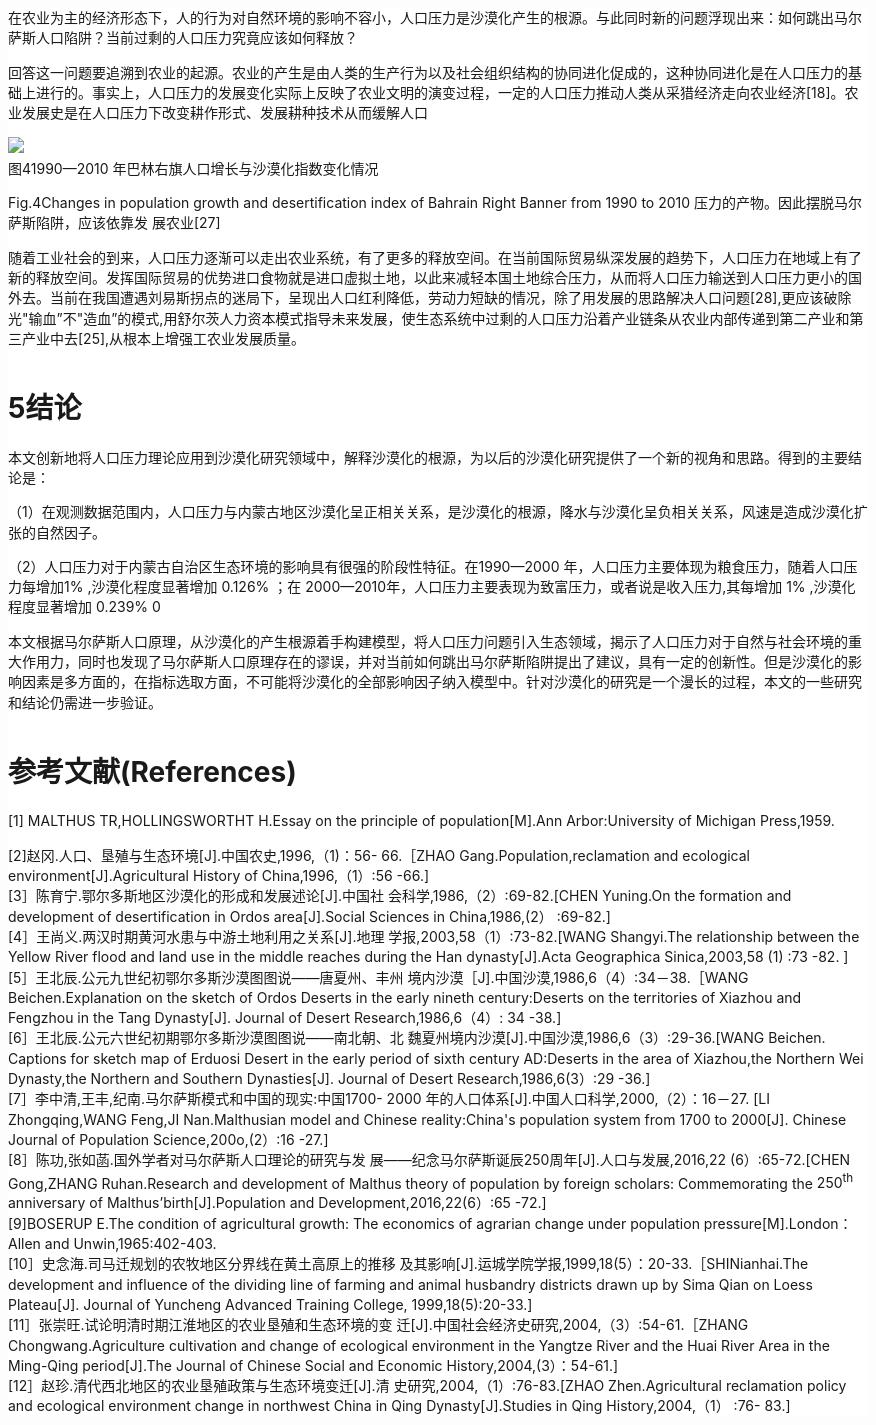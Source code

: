 在农业为主的经济形态下，人的行为对自然环境的影响不容小，人口压力是沙漠化产生的根源。与此同时新的问题浮现出来：如何跳出马尔萨斯人口陷阱？当前过剩的人口压力究竟应该如何释放？

回答这一问题要追溯到农业的起源。农业的产生是由人类的生产行为以及社会组织结构的协同进化促成的，这种协同进化是在人口压力的基础上进行的。事实上，人口压力的发展变化实际上反映了农业文明的演变过程，一定的人口压力推动人类从采猎经济走向农业经济[18]。农业发展史是在人口压力下改变耕作形式、发展耕种技术从而缓解人口

![](images/6e32d96ed781e70867b35bfb7b462a7500764637124048958d818e57d4e32772.jpg)  
图41990—2010 年巴林右旗人口增长与沙漠化指数变化情况

Fig.4Changes in population growth and desertification index of Bahrain Right Banner from 1990 to 2010 压力的产物。因此摆脱马尔萨斯陷阱，应该依靠发 展农业[27]

随着工业社会的到来，人口压力逐渐可以走出农业系统，有了更多的释放空间。在当前国际贸易纵深发展的趋势下，人口压力在地域上有了新的释放空间。发挥国际贸易的优势进口食物就是进口虚拟土地，以此来减轻本国土地综合压力，从而将人口压力输送到人口压力更小的国外去。当前在我国遭遇刘易斯拐点的迷局下，呈现出人口红利降低，劳动力短缺的情况，除了用发展的思路解决人口问题[28],更应该破除光"输血”不"造血”的模式,用舒尔茨人力资本模式指导未来发展，使生态系统中过剩的人口压力沿着产业链条从农业内部传递到第二产业和第三产业中去[25],从根本上增强工农业发展质量。

# 5结论

本文创新地将人口压力理论应用到沙漠化研究领域中，解释沙漠化的根源，为以后的沙漠化研究提供了一个新的视角和思路。得到的主要结论是：

（1）在观测数据范围内，人口压力与内蒙古地区沙漠化呈正相关关系，是沙漠化的根源，降水与沙漠化呈负相关关系，风速是造成沙漠化扩张的自然因子。

（2）人口压力对于内蒙古自治区生态环境的影响具有很强的阶段性特征。在1990—2000 年，人口压力主要体现为粮食压力，随着人口压力每增加$1 \%$ ,沙漠化程度显著增加 $0 . 1 2 6 \%$ ；在 2000—2010年，人口压力主要表现为致富压力，或者说是收入压力,其每增加 $1 \%$ ,沙漠化程度显著增加 $0 . 2 3 9 \%$ 0

本文根据马尔萨斯人口原理，从沙漠化的产生根源着手构建模型，将人口压力问题引入生态领域，揭示了人口压力对于自然与社会环境的重大作用力，同时也发现了马尔萨斯人口原理存在的谬误，并对当前如何跳出马尔萨斯陷阱提出了建议，具有一定的创新性。但是沙漠化的影响因素是多方面的，在指标选取方面，不可能将沙漠化的全部影响因子纳入模型中。针对沙漠化的研究是一个漫长的过程，本文的一些研究和结论仍需进一步验证。

# 参考文献(References)

[1] MALTHUS TR,HOLLINGSWORTHT H.Essay on the principle of population[M].Ann Arbor:University of Michigan Press,1959.

[2]赵冈.人口、垦殖与生态环境[J].中国农史,1996,（1)：56- 66.［ZHAO Gang.Population,reclamation and ecological environment[J].Agricultural History of China,1996,（1）:56 -66.]   
[3］陈育宁.鄂尔多斯地区沙漠化的形成和发展述论[J].中国社 会科学,1986,（2）:69-82.[CHEN Yuning.On the formation and development of desertification in Ordos area[J].Social Sciences in China,1986,(2） :69-82.]   
[4］王尚义.两汉时期黄河水患与中游土地利用之关系[J].地理 学报,2003,58（1）:73-82.[WANG Shangyi.The relationship between the Yellow River flood and land use in the middle reaches during the Han dynasty[J].Acta Geographica Sinica,2003,58 (1) :73 -82. ]   
[5］王北辰.公元九世纪初鄂尔多斯沙漠图图说——唐夏州、丰州 境内沙漠［J].中国沙漠,1986,6（4）:34－38.［WANG Beichen.Explanation on the sketch of Ordos Deserts in the early nineth century:Deserts on the territories of Xiazhou and Fengzhou in the Tang Dynasty[J]. Journal of Desert Research,1986,6（4）: 34 -38.]   
[6］王北辰.公元六世纪初期鄂尔多斯沙漠图图说——南北朝、北 魏夏州境内沙漠[J].中国沙漠,1986,6（3）:29-36.[WANG Beichen. Captions for sketch map of Erduosi Desert in the early period of sixth century AD:Deserts in the area of Xiazhou,the Northern Wei Dynasty,the Northern and Southern Dynasties[J]. Journal of Desert Research,1986,6(3）:29 -36.]   
[7］李中清,王丰,纪南.马尔萨斯模式和中国的现实:中国1700- 2000 年的人口体系[J].中国人口科学,2000,（2）：16－27. [LI Zhongqing,WANG Feng,JI Nan.Malthusian model and Chinese reality:China's population system from 1700 to 2000[J]. Chinese Journal of Population Science,200o,(2）:16 -27.]   
[8］陈功,张如菡.国外学者对马尔萨斯人口理论的研究与发 展——纪念马尔萨斯诞辰250周年[J].人口与发展,2016,22 (6）:65-72.[CHEN Gong,ZHANG Ruhan.Research and development of Malthus theory of population by foreign scholars: Commemorating the $2 5 0 ^ { \mathrm { t h } }$ anniversary of Malthus’birth[J].Population and Development,2016,22(6）:65 -72.]   
[9]BOSERUP E.The condition of agricultural growth: The economics of agrarian change under population pressure[M].London：Allen and Unwin,1965:402-403.   
[10］史念海.司马迁规划的农牧地区分界线在黄土高原上的推移 及其影响[J].运城学院学报,1999,18(5）：20-33.［SHINianhai.The development and influence of the dividing line of farming and animal husbandry districts drawn up by Sima Qian on Loess Plateau[J]. Journal of Yuncheng Advanced Training College, 1999,18(5):20-33.]   
[11］张崇旺.试论明清时期江淮地区的农业垦殖和生态环境的变 迁[J].中国社会经济史研究,2004,（3）:54-61.［ZHANG Chongwang.Agriculture cultivation and change of ecological environment in the Yangtze River and the Huai River Area in the Ming-Qing period[J].The Journal of Chinese Social and Economic History,2004,(3）：54-61.]   
[12］赵珍.清代西北地区的农业垦殖政策与生态环境变迁[J].清 史研究,2004,（1）:76-83.[ZHAO Zhen.Agricultural reclamation policy and ecological environment change in northwest China in Qing Dynasty[J].Studies in Qing History,2004,（1） :76- 83.]   